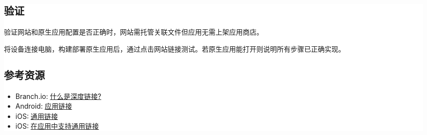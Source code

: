 ## 验证

验证网站和原生应用配置是否正确时，网站需托管关联文件但应用无需上架应用商店。

将设备连接电脑，构建部署原生应用后，通过点击网站链接测试。若原生应用能打开则说明所有步骤已正确实现。

## 参考资源

- Branch.io: [什么是深度链接?](https://branch.io/what-is-deep-linking/)
- Android: [应用链接](https://developer.android.com/training/app-links)
- iOS: [通用链接](https://developer.apple.com/documentation/uikit/inter-process_communication/allowing_apps_and_websites_to_link_to_your_content)
- iOS: [在应用中支持通用链接](https://developer.apple.com/documentation/xcode/supporting-universal-links-in-your-app)